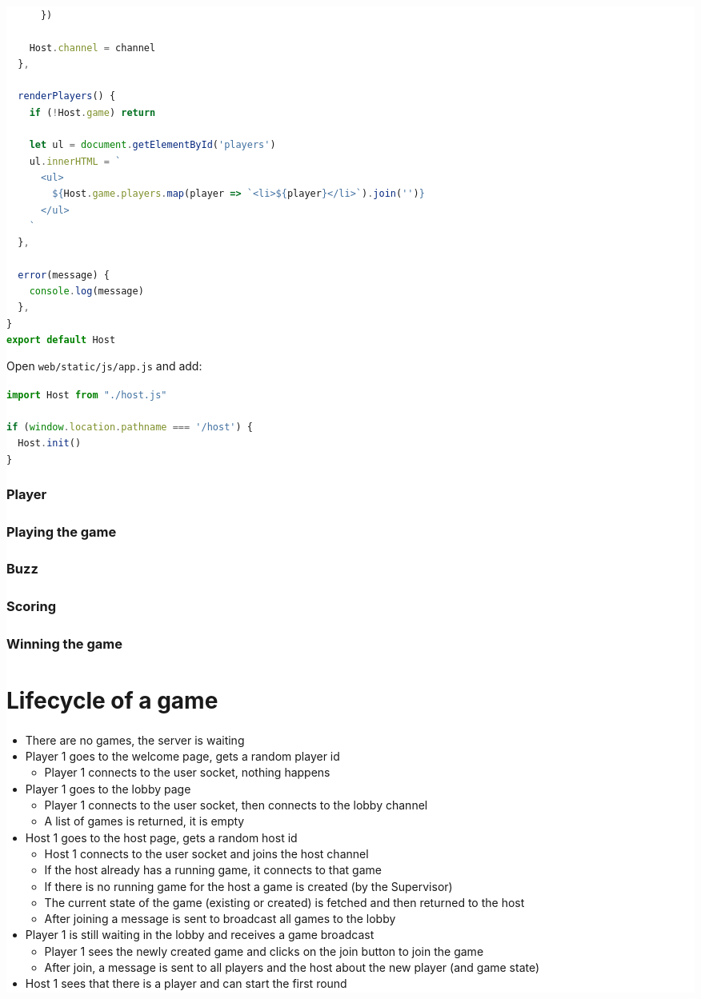```javascript
      })

    Host.channel = channel
  },

  renderPlayers() {
    if (!Host.game) return

    let ul = document.getElementById('players')
    ul.innerHTML = `
      <ul>
        ${Host.game.players.map(player => `<li>${player}</li>`).join('')}
      </ul>
    `
  },

  error(message) {
    console.log(message)
  },
}
export default Host
```

Open `web/static/js/app.js` and add:

```javascript
import Host from "./host.js"

if (window.location.pathname === '/host') {
  Host.init()
}
```



### Player

### Playing the game

### Buzz

### Scoring

### Winning the game


# Lifecycle of a game

* There are no games, the server is waiting
* Player 1 goes to the welcome page, gets a random player id
    - Player 1 connects to the user socket, nothing happens
* Player 1 goes to the lobby page
    - Player 1 connects to the user socket, then connects to the lobby channel
    - A list of games is returned, it is empty
* Host 1 goes to the host page, gets a random host id
    - Host 1 connects to the user socket and joins the host channel
    - If the host already has a running game, it connects to that game
    - If there is no running game for the host a game is created (by the Supervisor)
    - The current state of the game (existing or created) is fetched and then returned to the host
    - After joining a message is sent to broadcast all games to the lobby
* Player 1 is still waiting in the lobby and receives a game broadcast
    - Player 1 sees the newly created game and clicks on the join button to join the game
    - After join, a message is sent to all players and the host about the new player (and game state)
* Host 1 sees that there is a player and can start the first round